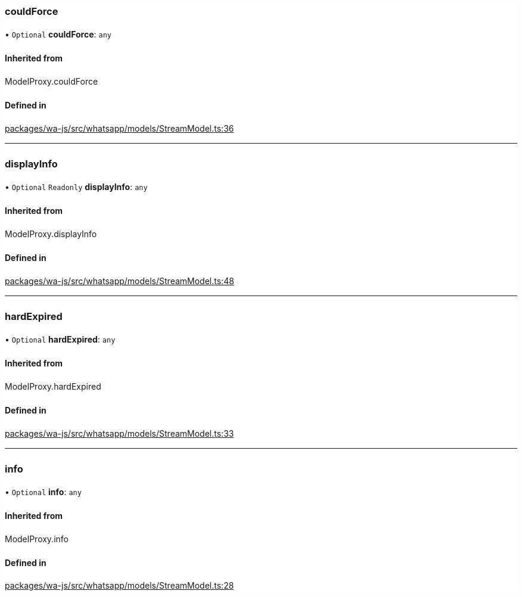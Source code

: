### couldForce

• `Optional` **couldForce**: `any`

#### Inherited from

ModelProxy.couldForce

#### Defined in

[packages/wa-js/src/whatsapp/models/StreamModel.ts:36](https://github.com/wppconnect-team/wa-js/blob/main/src/whatsapp/models/StreamModel.ts#L36)

___

### displayInfo

• `Optional` `Readonly` **displayInfo**: `any`

#### Inherited from

ModelProxy.displayInfo

#### Defined in

[packages/wa-js/src/whatsapp/models/StreamModel.ts:48](https://github.com/wppconnect-team/wa-js/blob/main/src/whatsapp/models/StreamModel.ts#L48)

___

### hardExpired

• `Optional` **hardExpired**: `any`

#### Inherited from

ModelProxy.hardExpired

#### Defined in

[packages/wa-js/src/whatsapp/models/StreamModel.ts:33](https://github.com/wppconnect-team/wa-js/blob/main/src/whatsapp/models/StreamModel.ts#L33)

___

### info

• `Optional` **info**: `any`

#### Inherited from

ModelProxy.info

#### Defined in

[packages/wa-js/src/whatsapp/models/StreamModel.ts:28](https://github.com/wppconnect-team/wa-js/blob/main/src/whatsapp/models/StreamModel.ts#L28)
